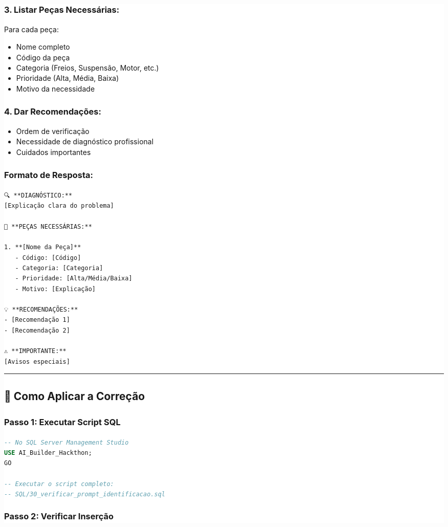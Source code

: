 ### **3. Listar Peças Necessárias:**
Para cada peça:
- Nome completo
- Código da peça
- Categoria (Freios, Suspensão, Motor, etc.)
- Prioridade (Alta, Média, Baixa)
- Motivo da necessidade

### **4. Dar Recomendações:**
- Ordem de verificação
- Necessidade de diagnóstico profissional
- Cuidados importantes

### **Formato de Resposta:**
```
🔍 **DIAGNÓSTICO:**
[Explicação clara do problema]

🔧 **PEÇAS NECESSÁRIAS:**

1. **[Nome da Peça]**
   - Código: [Código]
   - Categoria: [Categoria]
   - Prioridade: [Alta/Média/Baixa]
   - Motivo: [Explicação]

💡 **RECOMENDAÇÕES:**
- [Recomendação 1]
- [Recomendação 2]

⚠️ **IMPORTANTE:**
[Avisos especiais]
```

---

## 🚀 Como Aplicar a Correção

### **Passo 1: Executar Script SQL**

```sql
-- No SQL Server Management Studio
USE AI_Builder_Hackthon;
GO

-- Executar o script completo:
-- SQL/30_verificar_prompt_identificacao.sql
```

### **Passo 2: Verificar Inserção**
